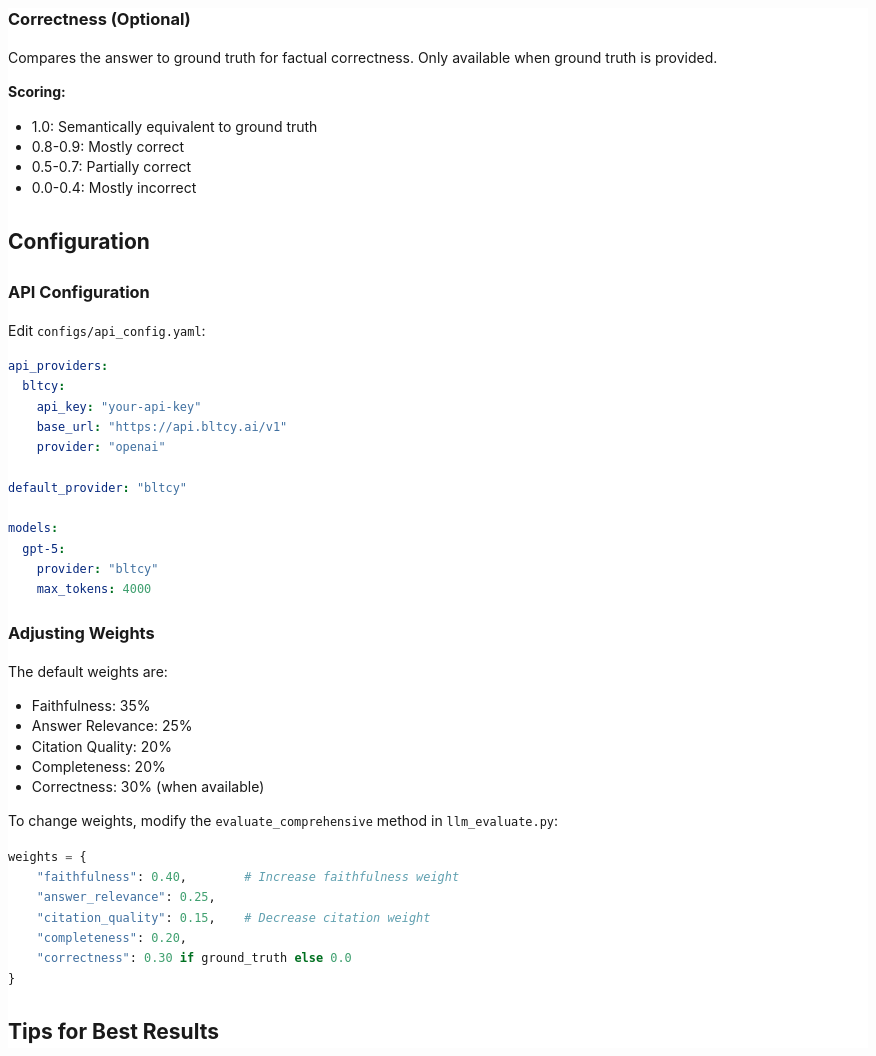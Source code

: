 ### Correctness (Optional)
Compares the answer to ground truth for factual correctness. Only available when ground truth is provided.

**Scoring:**
- 1.0: Semantically equivalent to ground truth
- 0.8-0.9: Mostly correct
- 0.5-0.7: Partially correct
- 0.0-0.4: Mostly incorrect

## Configuration

### API Configuration

Edit `configs/api_config.yaml`:

```yaml
api_providers:
  bltcy:
    api_key: "your-api-key"
    base_url: "https://api.bltcy.ai/v1"
    provider: "openai"

default_provider: "bltcy"

models:
  gpt-5:
    provider: "bltcy"
    max_tokens: 4000
```

### Adjusting Weights

The default weights are:
- Faithfulness: 35%
- Answer Relevance: 25%
- Citation Quality: 20%
- Completeness: 20%
- Correctness: 30% (when available)

To change weights, modify the `evaluate_comprehensive` method in `llm_evaluate.py`:

```python
weights = {
    "faithfulness": 0.40,        # Increase faithfulness weight
    "answer_relevance": 0.25,
    "citation_quality": 0.15,    # Decrease citation weight
    "completeness": 0.20,
    "correctness": 0.30 if ground_truth else 0.0
}
```

## Tips for Best Results
